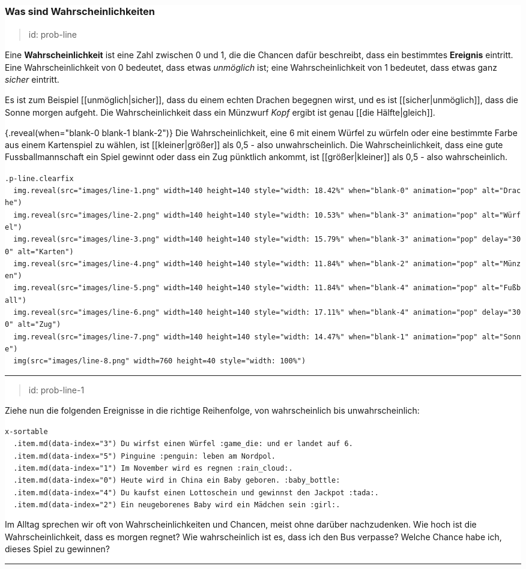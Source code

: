 ### Was sind Wahrscheinlichkeiten

> id: prob-line

Eine __Wahrscheinlichkeit__ ist eine Zahl zwischen 0 und 1, die die Chancen dafür beschreibt,
dass ein bestimmtes __Ereignis__ eintritt. Eine Wahrscheinlichkeit von 0 bedeutet, dass etwas _unmöglich_ ist; eine
Wahrscheinlichkeit von 1 bedeutet, dass etwas ganz _sicher_ eintritt.

Es ist zum Beispiel [[unmöglich|sicher]], dass du einem echten Drachen begegnen wirst,
und es ist [[sicher|unmöglich]], dass die Sonne morgen aufgeht. Die
Wahrscheinlichkeit dass ein Münzwurf _Kopf_ ergibt ist genau [[die Hälfte|gleich]].

{.reveal(when="blank-0 blank-1 blank-2")} Die Wahrscheinlichkeit, eine 6 mit einem
Würfel zu würfeln oder eine bestimmte Farbe aus einem Kartenspiel zu wählen, ist
[[kleiner|größer]] als 0,5 - also unwahrscheinlich. Die Wahrscheinlichkeit, dass
eine gute Fussballmannschaft ein Spiel gewinnt oder dass ein Zug pünktlich ankommt,
ist [[größer|kleiner]] als 0,5 - also wahrscheinlich.

    .p-line.clearfix
      img.reveal(src="images/line-1.png" width=140 height=140 style="width: 18.42%" when="blank-0" animation="pop" alt="Drache")
      img.reveal(src="images/line-2.png" width=140 height=140 style="width: 10.53%" when="blank-3" animation="pop" alt="Würfel")
      img.reveal(src="images/line-3.png" width=140 height=140 style="width: 15.79%" when="blank-3" animation="pop" delay="300" alt="Karten")
      img.reveal(src="images/line-4.png" width=140 height=140 style="width: 11.84%" when="blank-2" animation="pop" alt="Münzen")
      img.reveal(src="images/line-5.png" width=140 height=140 style="width: 11.84%" when="blank-4" animation="pop" alt="Fußball")
      img.reveal(src="images/line-6.png" width=140 height=140 style="width: 17.11%" when="blank-4" animation="pop" delay="300" alt="Zug")
      img.reveal(src="images/line-7.png" width=140 height=140 style="width: 14.47%" when="blank-1" animation="pop" alt="Sonne")
      img(src="images/line-8.png" width=760 height=40 style="width: 100%")

---
> id: prob-line-1

Ziehe nun die folgenden Ereignisse in die richtige Reihenfolge, von wahrscheinlich bis unwahrscheinlich:

    x-sortable
      .item.md(data-index="3") Du wirfst einen Würfel :game_die: und er landet auf 6.
      .item.md(data-index="5") Pinguine :penguin: leben am Nordpol.
      .item.md(data-index="1") Im November wird es regnen :rain_cloud:.
      .item.md(data-index="0") Heute wird in China ein Baby geboren. :baby_bottle:
      .item.md(data-index="4") Du kaufst einen Lottoschein und gewinnst den Jackpot :tada:.
      .item.md(data-index="2") Ein neugeborenes Baby wird ein Mädchen sein :girl:.

Im Alltag sprechen wir oft von Wahrscheinlichkeiten und Chancen, meist ohne
darüber nachzudenken. Wie hoch ist die Wahrscheinlichkeit, dass es morgen regnet? Wie wahrscheinlich ist es, dass ich
den Bus verpasse? Welche Chance habe ich, dieses Spiel zu gewinnen?

---